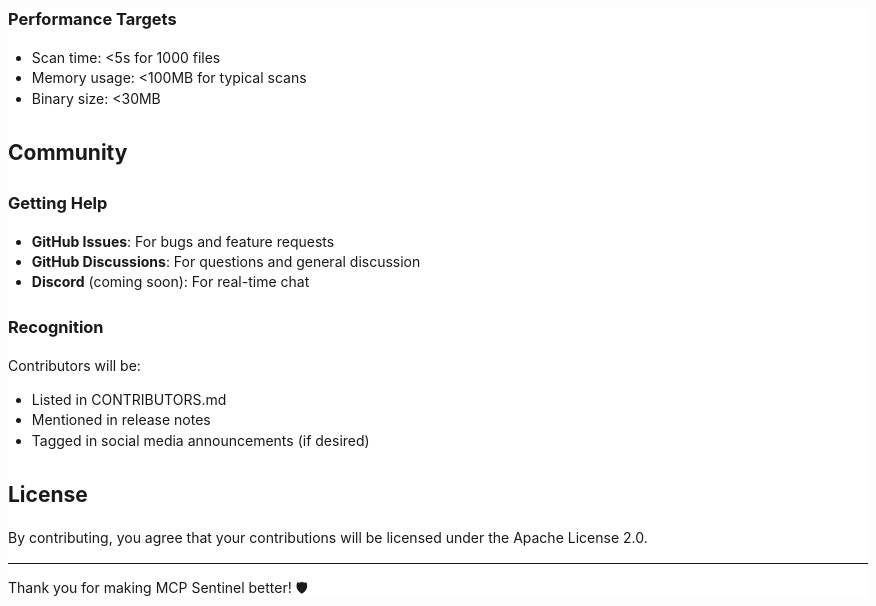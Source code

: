### Performance Targets

- Scan time: <5s for 1000 files
- Memory usage: <100MB for typical scans
- Binary size: <30MB

## Community

### Getting Help

- **GitHub Issues**: For bugs and feature requests
- **GitHub Discussions**: For questions and general discussion
- **Discord** (coming soon): For real-time chat

### Recognition

Contributors will be:
- Listed in CONTRIBUTORS.md
- Mentioned in release notes
- Tagged in social media announcements (if desired)

## License

By contributing, you agree that your contributions will be licensed under the Apache License 2.0.

---

Thank you for making MCP Sentinel better! 🛡️
